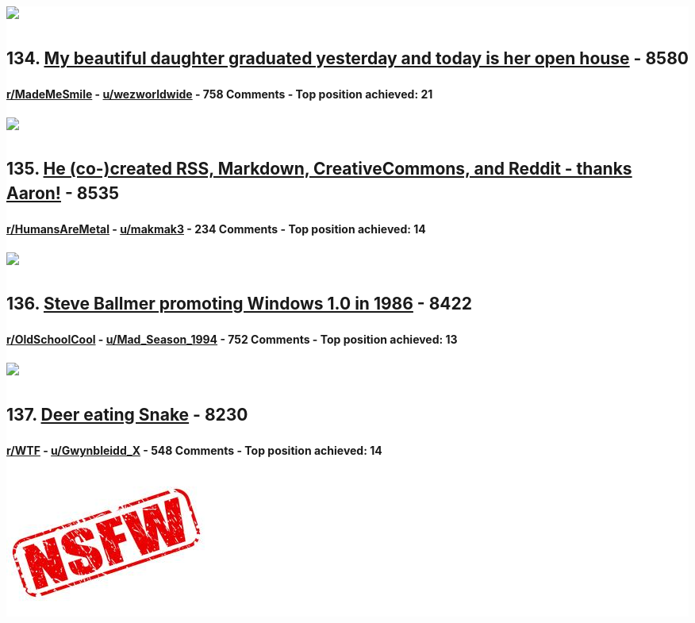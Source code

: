 <a href="https://v.redd.it/6hrphitqhd5b1"><img src="https://external-preview.redd.it/cXR0eDdtaXFoZDViMfQdtiMDnFBrfJvHTb2UjY1Zwg0O1nno0cz7CXoIN0o7.png?width=140&amp;height=140&amp;crop=140:140,smart&amp;format=jpg&amp;v=enabled&amp;lthumb=true&amp;s=46c94ff1937e0a413709150f50622d1a28db5459"></img></a>

## 134. [My beautiful daughter graduated yesterday and today is her open house](http://reddit.com/r/MadeMeSmile/comments/146x2kg/my_beautiful_daughter_graduated_yesterday_and/) - 8580
#### [r/MadeMeSmile](http://reddit.com/r/MadeMeSmile) - [u/wezworldwide](http://reddit.com/u/wezworldwide) - 758 Comments - Top position achieved: 21

<a href="https://v.redd.it/l02o7rzcse5b1"><img src="https://b.thumbs.redditmedia.com/ywa6zAgXQyE6Hq_2zfNNj36yLVu_UMaqlcS3fMH1zXo.jpg"></img></a>

## 135. [He (co-)created RSS, Markdown, CreativeCommons, and Reddit - thanks Aaron!](http://reddit.com/r/HumansAreMetal/comments/1474yi3/he_cocreated_rss_markdown_creativecommons_and/) - 8535
#### [r/HumansAreMetal](http://reddit.com/r/HumansAreMetal) - [u/makmak3](http://reddit.com/u/makmak3) - 234 Comments - Top position achieved: 14

<a href="https://i.redd.it/7mc6x9hmbg5b1.png"><img src="https://b.thumbs.redditmedia.com/CzqX9GSHJ4sYCvVOMUHs2Tq72_duXE7A7LiEiMSoA0I.jpg"></img></a>

## 136. [Steve Ballmer promoting Windows 1.0 in 1986](http://reddit.com/r/OldSchoolCool/comments/1475a9j/steve_ballmer_promoting_windows_10_in_1986/) - 8422
#### [r/OldSchoolCool](http://reddit.com/r/OldSchoolCool) - [u/Mad_Season_1994](http://reddit.com/u/Mad_Season_1994) - 752 Comments - Top position achieved: 13

<a href="https://v.redd.it/2xj2nitydg5b1"><img src="https://b.thumbs.redditmedia.com/Qc0XyfgQ7yKE1xGr7GgdBVBfOs5ry0R6AL5Vo3PeE4s.jpg"></img></a>

## 137. [Deer eating Snake](http://reddit.com/r/WTF/comments/146npwz/deer_eating_snake/) - 8230
#### [r/WTF](http://reddit.com/r/WTF) - [u/Gwynbleidd_X](http://reddit.com/u/Gwynbleidd_X) - 548 Comments - Top position achieved: 14

<a href="https://v.redd.it/vbvhr321fc5b1"><img src="https://github.com/mgerb/top-of-reddit/raw/master/nsfw.jpg"></img></a>

